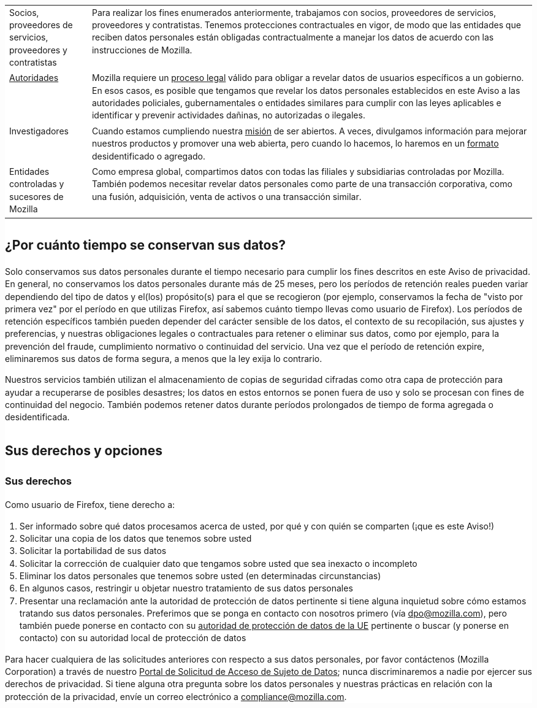 |  |  |
| ----- | ----- |
| Socios, proveedores de servicios, proveedores y contratistas | Para realizar los fines enumerados anteriormente, trabajamos con socios, proveedores de servicios, proveedores y contratistas. Tenemos protecciones contractuales en vigor, de modo que las entidades que reciben datos personales están obligadas contractualmente a manejar los datos de acuerdo con las instrucciones de Mozilla.  |
| [Autoridades](#bookmark-authorities)  | Mozilla requiere un [proceso legal](https://www.mozilla.org/about/policy/transparency/#dfn-legal-process) válido para obligar a revelar datos de usuarios específicos a un gobierno. En esos casos, es posible que tengamos que revelar los datos personales establecidos en este Aviso a las autoridades policiales, gubernamentales o entidades similares para cumplir con las leyes aplicables e identificar y prevenir actividades dañinas, no autorizadas o ilegales.  |
| Investigadores | Cuando estamos cumpliendo nuestra [misión](https://www.mozilla.org/about/manifesto/) de ser abiertos. A veces, divulgamos información para mejorar nuestros productos y promover una web abierta, pero cuando lo hacemos, lo haremos en un [formato](https://wiki.mozilla.org/Data_Publishing) desidentificado o agregado. |
| Entidades controladas y sucesores de Mozilla | Como empresa global, compartimos datos con todas las filiales y subsidiarias controladas por Mozilla. También podemos necesitar revelar datos personales como parte de una transacción corporativa, como una fusión, adquisición, venta de activos o una transacción similar. |

## ¿Por cuánto tiempo se conservan sus datos?

Solo conservamos sus datos personales durante el tiempo necesario para cumplir los fines descritos en este Aviso de privacidad. En general, no conservamos los datos personales durante más de 25 meses, pero los períodos de retención reales pueden variar dependiendo del tipo de datos y el(los) propósito(s) para el que se recogieron (por ejemplo, conservamos la fecha de "visto por primera vez" por el período en que utilizas Firefox, así sabemos cuánto tiempo llevas como usuario de Firefox). Los períodos de retención específicos también pueden depender del carácter sensible de los datos, el contexto de su recopilación, sus ajustes y preferencias, y nuestras obligaciones legales o contractuales para retener o eliminar sus datos, como por ejemplo, para la prevención del fraude, cumplimiento normativo o continuidad del servicio. Una vez que el período de retención expire, eliminaremos sus datos de forma segura, a menos que la ley exija lo contrario.

Nuestros servicios también utilizan el almacenamiento de copias de seguridad cifradas como otra capa de protección para ayudar a recuperarse de posibles desastres; los datos en estos entornos se ponen fuera de uso y solo se procesan con fines de continuidad del negocio. También podemos retener datos durante períodos prolongados de tiempo de forma agregada o desidentificada.

## Sus derechos y opciones

### Sus derechos

Como usuario de Firefox, tiene derecho a:

1. Ser informado sobre qué datos procesamos acerca de usted, por qué y con quién se comparten (¡que es este Aviso!)
2. Solicitar una copia de los datos que tenemos sobre usted
3. Solicitar la portabilidad de sus datos
4. Solicitar la corrección de cualquier dato que tengamos sobre usted que sea inexacto o incompleto
5. Eliminar los datos personales que tenemos sobre usted (en determinadas circunstancias)
6. En algunos casos, restringir u objetar nuestro tratamiento de sus datos personales
7. Presentar una reclamación ante la autoridad de protección de datos pertinente si tiene alguna inquietud sobre cómo estamos tratando sus datos personales. Preferimos que se ponga en contacto con nosotros primero (vía [dpo@mozilla.com](mailto:dpo@mozilla.com)), pero también puede ponerse en contacto con su [autoridad de protección de datos de la UE](https://www.edpb.europa.eu/about-edpb/about-edpb/members_en) pertinente o buscar (y ponerse en contacto) con su autoridad local de protección de datos

Para hacer cualquiera de las solicitudes anteriores con respecto a sus datos personales, por favor contáctenos (Mozilla Corporation) a través de nuestro [Portal de Solicitud de Acceso de Sujeto de Datos](https://privacyportal.onetrust.com/webform/1350748f-7139-405c-8188-22740b3b5587/4ba08202-2ede-4934-a89e-f0b0870f95f0); nunca discriminaremos a nadie por ejercer sus derechos de privacidad. Si tiene alguna otra pregunta sobre los datos personales y nuestras prácticas en relación con la protección de la privacidad, envíe un correo electrónico a [compliance@mozilla.com](mailto:compliance@mozilla.com).
